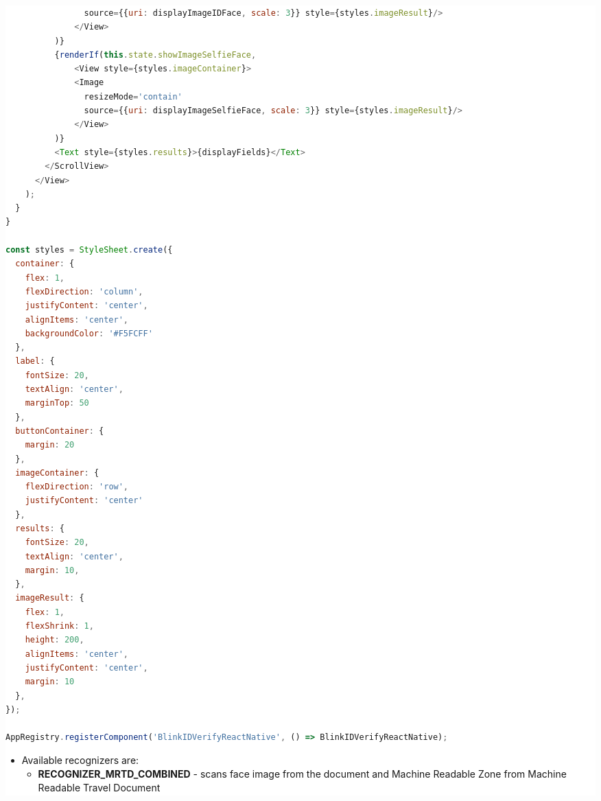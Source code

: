 ```javascript
                source={{uri: displayImageIDFace, scale: 3}} style={styles.imageResult}/>
              </View>
          )}
          {renderIf(this.state.showImageSelfieFace,
              <View style={styles.imageContainer}>
              <Image
                resizeMode='contain'
                source={{uri: displayImageSelfieFace, scale: 3}} style={styles.imageResult}/>
              </View>
          )}
          <Text style={styles.results}>{displayFields}</Text>
        </ScrollView>
      </View>
    );
  }
}

const styles = StyleSheet.create({
  container: {
    flex: 1,
    flexDirection: 'column',
    justifyContent: 'center',
    alignItems: 'center',
    backgroundColor: '#F5FCFF'
  },
  label: {
    fontSize: 20,
    textAlign: 'center',
    marginTop: 50
  },
  buttonContainer: {
    margin: 20
  },
  imageContainer: {
    flexDirection: 'row',
    justifyContent: 'center'
  },
  results: {
    fontSize: 20,
    textAlign: 'center',
    margin: 10,
  },
  imageResult: {
    flex: 1,
    flexShrink: 1,
    height: 200,
    alignItems: 'center',
    justifyContent: 'center',
    margin: 10
  },
});

AppRegistry.registerComponent('BlinkIDVerifyReactNative', () => BlinkIDVerifyReactNative);

```
+ Available recognizers are:
    + **RECOGNIZER\_MRTD\_COMBINED**  - scans face image from the document and Machine Readable Zone from Machine Readable Travel Document
	